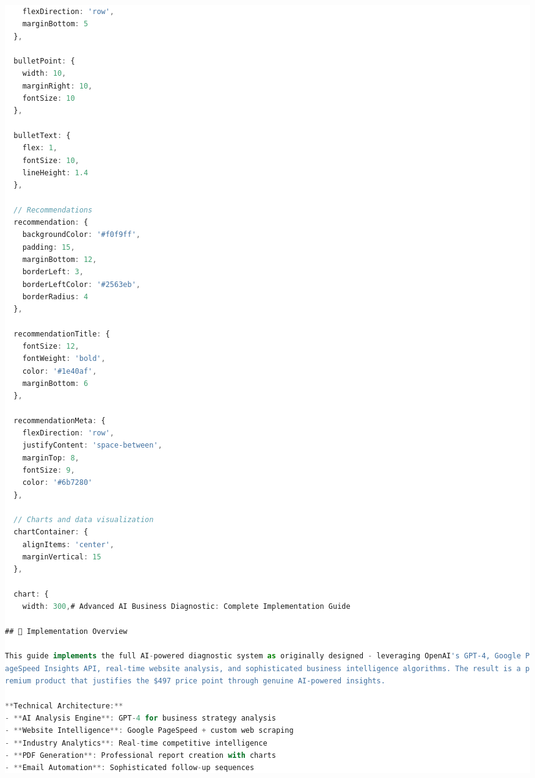 ```typescript
    flexDirection: 'row',
    marginBottom: 5
  },
  
  bulletPoint: {
    width: 10,
    marginRight: 10,
    fontSize: 10
  },
  
  bulletText: {
    flex: 1,
    fontSize: 10,
    lineHeight: 1.4
  },
  
  // Recommendations
  recommendation: {
    backgroundColor: '#f0f9ff',
    padding: 15,
    marginBottom: 12,
    borderLeft: 3,
    borderLeftColor: '#2563eb',
    borderRadius: 4
  },
  
  recommendationTitle: {
    fontSize: 12,
    fontWeight: 'bold',
    color: '#1e40af',
    marginBottom: 6
  },
  
  recommendationMeta: {
    flexDirection: 'row',
    justifyContent: 'space-between',
    marginTop: 8,
    fontSize: 9,
    color: '#6b7280'
  },
  
  // Charts and data visualization
  chartContainer: {
    alignItems: 'center',
    marginVertical: 15
  },
  
  chart: {
    width: 300,# Advanced AI Business Diagnostic: Complete Implementation Guide

## 🎯 Implementation Overview

This guide implements the full AI-powered diagnostic system as originally designed - leveraging OpenAI's GPT-4, Google PageSpeed Insights API, real-time website analysis, and sophisticated business intelligence algorithms. The result is a premium product that justifies the $497 price point through genuine AI-powered insights.

**Technical Architecture:**
- **AI Analysis Engine**: GPT-4 for business strategy analysis
- **Website Intelligence**: Google PageSpeed + custom web scraping
- **Industry Analytics**: Real-time competitive intelligence
- **PDF Generation**: Professional report creation with charts
- **Email Automation**: Sophisticated follow-up sequences
```